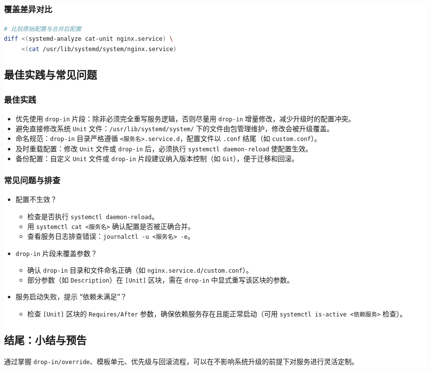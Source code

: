 ### 覆盖差异对比 ###

```bash
# 比较原始配置与合并后配置
diff <(systemd-analyze cat-unit nginx.service) \
     <(cat /usr/lib/systemd/system/nginx.service)
```

## 最佳实践与常见问题 ##

### 最佳实践 ###

- 优先使用 `drop-in` 片段：除非必须完全重写服务逻辑，否则尽量用 `drop-in` 增量修改，减少升级时的配置冲突。
- 避免直接修改系统 `Unit` 文件：`/usr/lib/systemd/system/` 下的文件由包管理维护，修改会被升级覆盖。
- 命名规范：`drop-in` 目录严格遵循 `<服务名>.service.d`，配置文件以 `.conf` 结尾（如 `custom.conf`）。
- 及时重载配置：修改 `Unit` 文件或 `drop-in` 后，必须执行 `systemctl daemon-reload` 使配置生效。
- 备份配置：自定义 `Unit` 文件或 `drop-in` 片段建议纳入版本控制（如 `Git`），便于迁移和回滚。

### 常见问题与排查 ###

- 配置不生效？

  - 检查是否执行 `systemctl daemon-reload`。
  - 用 `systemctl cat <服务名>` 确认配置是否被正确合并。
  - 查看服务日志排查错误：`journalctl -u <服务名> -e`。

- `drop-in` 片段未覆盖参数？

  - 确认 `drop-in` 目录和文件命名正确（如 `nginx.service.d/custom.conf`）。
  - 部分参数（如 `Description`）在 `[Unit]` 区块，需在 `drop-in` 中显式重写该区块的参数。

- 服务启动失败，提示 “依赖未满足”？

  - 检查 `[Unit]` 区块的 `Requires/After` 参数，确保依赖服务存在且能正常启动（可用 `systemctl is-active <依赖服务>` 检查）。

## 结尾：小结与预告 ##

通过掌握 `drop-in/override`、模板单元、优先级与回滚流程，可以在不影响系统升级的前提下对服务进行灵活定制。
